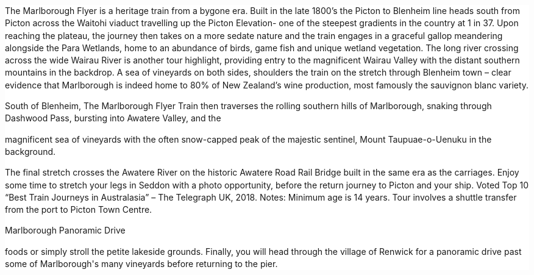 The Marlborough Flyer is a heritage train
from a bygone era.
Built in the late 1800’s the Picton to Blenheim
line heads south from Picton across the
Waitohi viaduct travelling up the Picton
Elevation- one of the steepest gradients in the
country at 1 in 37.
Upon reaching the plateau, the journey then
takes on a more sedate nature and the train
engages in a graceful gallop meandering
alongside the Para Wetlands, home to an
abundance of birds, game fish and unique
wetland vegetation.
The long river crossing across the wide
Wairau River is another tour highlight,
providing entry to the magnificent Wairau
Valley with the distant southern mountains in
the backdrop.
A sea of vineyards on both sides, shoulders
the train on the stretch through Blenheim
town – clear evidence that Marlborough is
indeed home to 80% of New Zealand’s wine
production, most famously the sauvignon
blanc variety.

South of Blenheim, The Marlborough Flyer
Train then traverses the rolling southern hills
of Marlborough, snaking through Dashwood
Pass, bursting into Awatere Valley, and the

magnificent sea of vineyards with the often
snow-capped peak of the majestic sentinel,
Mount Taupuae-o-Uenuku in the
background.

The final stretch crosses the Awatere River on
the historic Awatere Road Rail Bridge built in
the same era as the carriages. Enjoy some time
to stretch your legs in Seddon with a photo
opportunity, before the return journey to
Picton and your ship.
Voted Top 10 “Best Train Journeys in
Australasia” – The Telegraph UK, 2018.
Notes:
Minimum age is 14 years. Tour involves a
shuttle transfer from the port to Picton Town
Centre.

Marlborough Panoramic Drive

foods or simply stroll the petite lakeside
grounds.
Finally, you will head through the village of
Renwick for a panoramic drive past some of
Marlborough's many vineyards before
returning to the pier.
